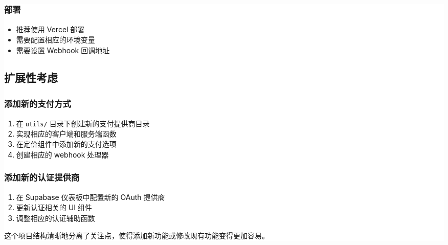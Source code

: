 ### 部署
- 推荐使用 Vercel 部署
- 需要配置相应的环境变量
- 需要设置 Webhook 回调地址

## 扩展性考虑

### 添加新的支付方式
1. 在 `utils/` 目录下创建新的支付提供商目录
2. 实现相应的客户端和服务端函数
3. 在定价组件中添加新的支付选项
4. 创建相应的 webhook 处理器

### 添加新的认证提供商
1. 在 Supabase 仪表板中配置新的 OAuth 提供商
2. 更新认证相关的 UI 组件
3. 调整相应的认证辅助函数

这个项目结构清晰地分离了关注点，使得添加新功能或修改现有功能变得更加容易。